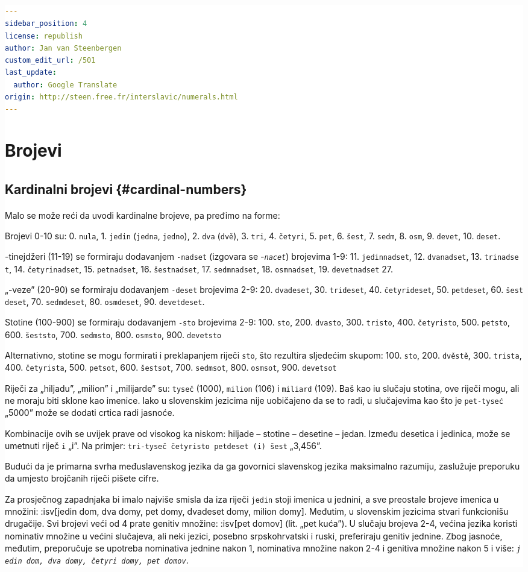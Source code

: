 ```yaml
---
sidebar_position: 4
license: republish
author: Jan van Steenbergen
custom_edit_url: /501
last_update:
  author: Google Translate
origin: http://steen.free.fr/interslavic/numerals.html
---
```


# Brojevi

## Kardinalni brojevi \{#cardinal-numbers}

Malo se može reći da uvodi kardinalne brojeve, pa pređimo na forme:

Brojevi 0-10 su:
0\. `nula`, 1. `jedin` (`jedna`, `jedno`), 2. `dva` (`dvě`), 3. `tri`, 4. `četyri`, 5. `pet`, 6. `šest`, 7. `sedm`, 8. `osm`, 9. `devet`, 10. `deset`.

-tinejdžeri (11-19) se formiraju dodavanjem `-nadset` (izgovara se _-`nacet`_) brojevima 1-9:
11\. `jedinnadset`, 12. `dvanadset`, 13. `trinadset`, 14. `četyrinadset`, 15. `petnadset`, 16. `šestnadset`, 17. `sedmnadset`, 18. `osmnadset`, 19. `devetnadset` 27.

„-veze” (20-90) se formiraju dodavanjem `-deset` brojevima 2-9:
20\. `dvadeset`, 30. `trideset`, 40. `četyrideset`, 50. `petdeset`, 60. `šestdeset`, 70. `sedmdeset`, 80. `osmdeset`, 90. `devetdeset`.

Stotine (100-900) se formiraju dodavanjem `-sto` brojevima 2-9:
100\. `sto`, 200. `dvasto`, 300. `tristo`, 400. `četyristo`, 500. `petsto`, 600. `šeststo`, 700. `sedmsto`, 800. `osmsto`, 900. `devetsto`

Alternativno, stotine se mogu formirati i preklapanjem riječi `sto`, što rezultira sljedećim skupom:
100\. `sto`, 200. `dvěstě`, 300. `trista`, 400. `četyrista`, 500. `petsot`, 600. `šestsot`, 700. `sedmsot`, 800. `osmsot`, 900. `devetsot`

Riječi za „hiljadu”, „milion” i „milijarde” su: `tyseč` (1000), `milion` (106) i `miliard` (109). Baš kao iu slučaju stotina, ove riječi mogu, ali ne moraju biti sklone kao imenice. Iako u slovenskim jezicima nije uobičajeno da se to radi, u slučajevima kao što je `pet-tyseć` „5000” može se dodati crtica radi jasnoće.

Kombinacije ovih se uvijek prave od visokog ka niskom: hiljade – stotine – desetine – jedan. Između desetica i jedinica, može se umetnuti riječ `i` „i”. Na primjer: `tri-tyseč četyristo petdeset (i) šest` „3,456”.

Budući da je primarna svrha međuslavenskog jezika da ga govornici slavenskog jezika maksimalno razumiju, zaslužuje preporuku da umjesto brojčanih riječi pišete cifre.

Za prosječnog zapadnjaka bi imalo najviše smisla da iza riječi `jedin` stoji imenica u jednini, a sve preostale brojeve imenica u množini: :isv[jedin dom, dva domy, pet domy, dvadeset domy, milion domy]. Međutim, u slovenskim jezicima stvari funkcionišu drugačije. Svi brojevi veći od 4 prate genitiv množine: :isv[pet domov] (lit. „pet kuća”). U slučaju brojeva 2-4, većina jezika koristi nominativ množine u većini slučajeva, ali neki jezici, posebno srpskohrvatski i ruski, preferiraju genitiv jednine. Zbog jasnoće, međutim, preporučuje se upotreba nominativa jednine nakon 1, nominativa množine nakon 2-4 i genitiva množine nakon 5 i više: _`jedin dom, dva domy, četyri domy, pet domov`_.
